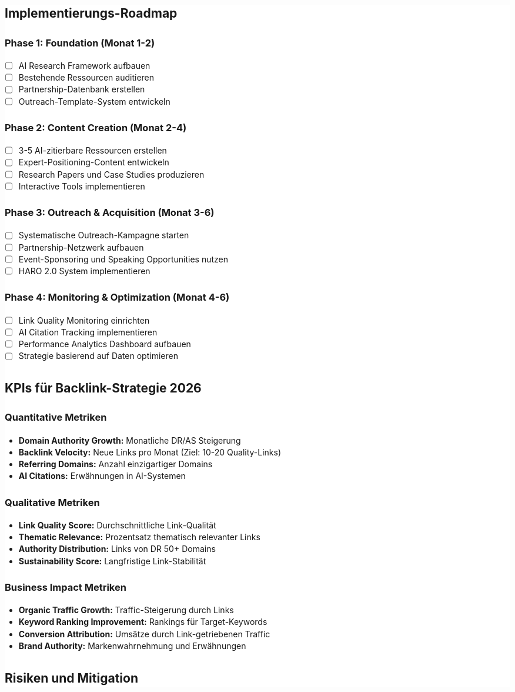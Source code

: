 
## Implementierungs-Roadmap

### Phase 1: Foundation (Monat 1-2)
- [ ] AI Research Framework aufbauen
- [ ] Bestehende Ressourcen auditieren
- [ ] Partnership-Datenbank erstellen
- [ ] Outreach-Template-System entwickeln

### Phase 2: Content Creation (Monat 2-4)
- [ ] 3-5 AI-zitierbare Ressourcen erstellen
- [ ] Expert-Positioning-Content entwickeln
- [ ] Research Papers und Case Studies produzieren
- [ ] Interactive Tools implementieren

### Phase 3: Outreach & Acquisition (Monat 3-6)
- [ ] Systematische Outreach-Kampagne starten
- [ ] Partnership-Netzwerk aufbauen
- [ ] Event-Sponsoring und Speaking Opportunities nutzen
- [ ] HARO 2.0 System implementieren

### Phase 4: Monitoring & Optimization (Monat 4-6)
- [ ] Link Quality Monitoring einrichten
- [ ] AI Citation Tracking implementieren
- [ ] Performance Analytics Dashboard aufbauen
- [ ] Strategie basierend auf Daten optimieren

## KPIs für Backlink-Strategie 2026

### Quantitative Metriken
- **Domain Authority Growth:** Monatliche DR/AS Steigerung
- **Backlink Velocity:** Neue Links pro Monat (Ziel: 10-20 Quality-Links)
- **Referring Domains:** Anzahl einzigartiger Domains
- **AI Citations:** Erwähnungen in AI-Systemen

### Qualitative Metriken
- **Link Quality Score:** Durchschnittliche Link-Qualität
- **Thematic Relevance:** Prozentsatz thematisch relevanter Links
- **Authority Distribution:** Links von DR 50+ Domains
- **Sustainability Score:** Langfristige Link-Stabilität

### Business Impact Metriken
- **Organic Traffic Growth:** Traffic-Steigerung durch Links
- **Keyword Ranking Improvement:** Rankings für Target-Keywords
- **Conversion Attribution:** Umsätze durch Link-getriebenen Traffic
- **Brand Authority:** Markenwahrnehmung und Erwähnungen

## Risiken und Mitigation
